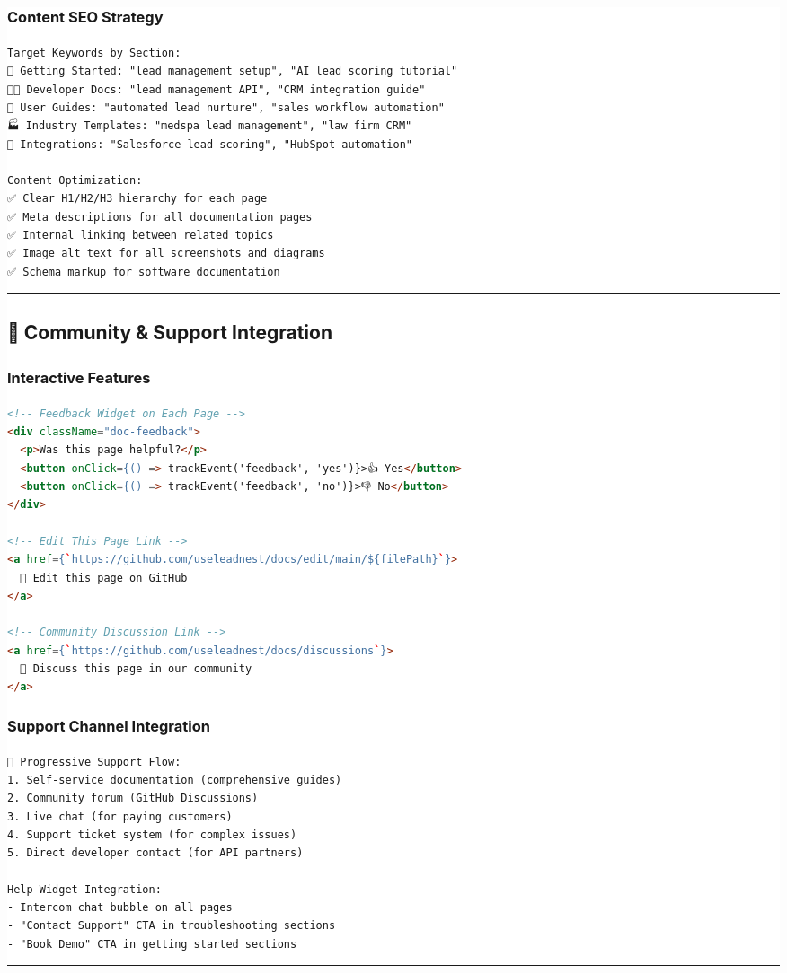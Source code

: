 ```javascript
```

### Content SEO Strategy
```
Target Keywords by Section:
📖 Getting Started: "lead management setup", "AI lead scoring tutorial"
🧑‍💻 Developer Docs: "lead management API", "CRM integration guide"  
👥 User Guides: "automated lead nurture", "sales workflow automation"
🏭 Industry Templates: "medspa lead management", "law firm CRM"
🔗 Integrations: "Salesforce lead scoring", "HubSpot automation"

Content Optimization:
✅ Clear H1/H2/H3 hierarchy for each page
✅ Meta descriptions for all documentation pages
✅ Internal linking between related topics
✅ Image alt text for all screenshots and diagrams
✅ Schema markup for software documentation
```

---

## 💬 Community & Support Integration

### Interactive Features
```html
<!-- Feedback Widget on Each Page -->
<div className="doc-feedback">
  <p>Was this page helpful?</p>
  <button onClick={() => trackEvent('feedback', 'yes')}>👍 Yes</button>
  <button onClick={() => trackEvent('feedback', 'no')}>👎 No</button>
</div>

<!-- Edit This Page Link -->
<a href={`https://github.com/useleadnest/docs/edit/main/${filePath}`}>
  📝 Edit this page on GitHub
</a>

<!-- Community Discussion Link -->
<a href={`https://github.com/useleadnest/docs/discussions`}>
  💬 Discuss this page in our community
</a>
```

### Support Channel Integration
```
🎯 Progressive Support Flow:
1. Self-service documentation (comprehensive guides)
2. Community forum (GitHub Discussions)
3. Live chat (for paying customers)
4. Support ticket system (for complex issues)
5. Direct developer contact (for API partners)

Help Widget Integration:
- Intercom chat bubble on all pages
- "Contact Support" CTA in troubleshooting sections
- "Book Demo" CTA in getting started sections
```

---
